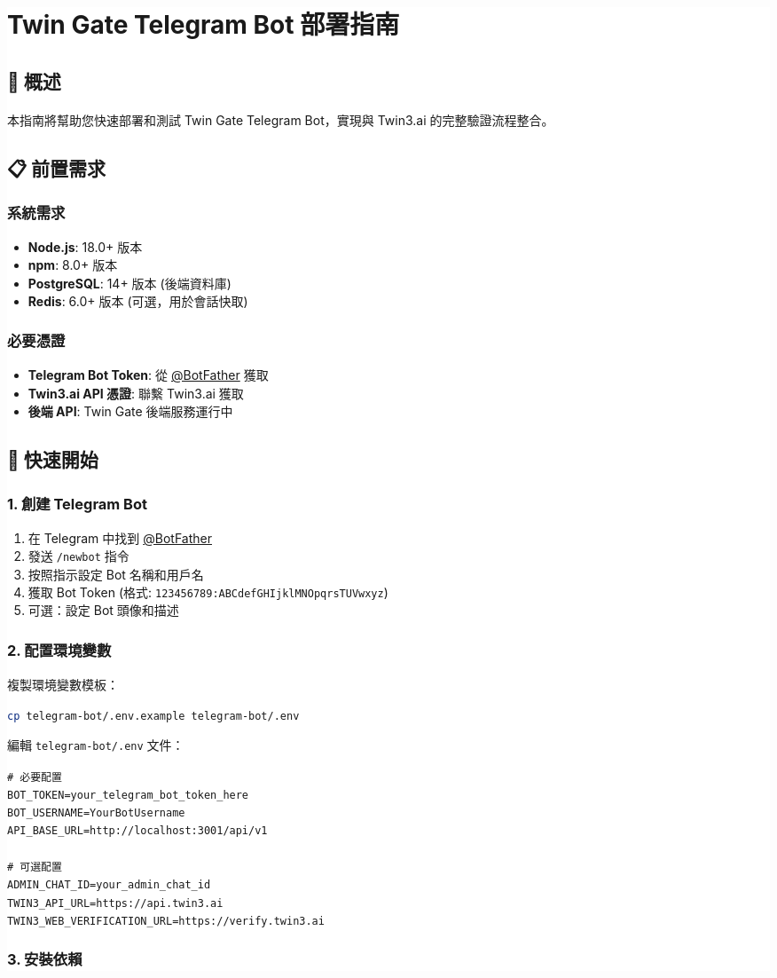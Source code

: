# Twin Gate Telegram Bot 部署指南

## 🎯 概述

本指南將幫助您快速部署和測試 Twin Gate Telegram Bot，實現與 Twin3.ai 的完整驗證流程整合。

## 📋 前置需求

### 系統需求
- **Node.js**: 18.0+ 版本
- **npm**: 8.0+ 版本
- **PostgreSQL**: 14+ 版本 (後端資料庫)
- **Redis**: 6.0+ 版本 (可選，用於會話快取)

### 必要憑證
- **Telegram Bot Token**: 從 [@BotFather](https://t.me/BotFather) 獲取
- **Twin3.ai API 憑證**: 聯繫 Twin3.ai 獲取
- **後端 API**: Twin Gate 後端服務運行中

## 🚀 快速開始

### 1. 創建 Telegram Bot

1. 在 Telegram 中找到 [@BotFather](https://t.me/BotFather)
2. 發送 `/newbot` 指令
3. 按照指示設定 Bot 名稱和用戶名
4. 獲取 Bot Token (格式: `123456789:ABCdefGHIjklMNOpqrsTUVwxyz`)
5. 可選：設定 Bot 頭像和描述

### 2. 配置環境變數

複製環境變數模板：
```bash
cp telegram-bot/.env.example telegram-bot/.env
```

編輯 `telegram-bot/.env` 文件：
```env
# 必要配置
BOT_TOKEN=your_telegram_bot_token_here
BOT_USERNAME=YourBotUsername
API_BASE_URL=http://localhost:3001/api/v1

# 可選配置
ADMIN_CHAT_ID=your_admin_chat_id
TWIN3_API_URL=https://api.twin3.ai
TWIN3_WEB_VERIFICATION_URL=https://verify.twin3.ai
```

### 3. 安裝依賴
